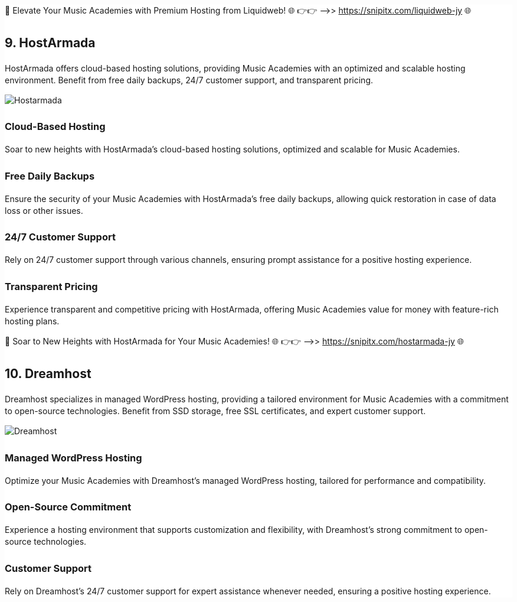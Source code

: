 🚀 Elevate Your Music Academies with Premium Hosting from Liquidweb! 🌐
👉👉 -->> https://snipitx.com/liquidweb-jy 🌐

## 9. HostArmada

HostArmada offers cloud-based hosting solutions, providing Music Academies with an optimized and scalable hosting environment. Benefit from free daily backups, 24/7 customer support, and transparent pricing.

![Hostarmada](https://i.imgur.com/KFbdf3o.jpeg "Hostarmada Hosting")

### Cloud-Based Hosting
Soar to new heights with HostArmada’s cloud-based hosting solutions, optimized and scalable for Music Academies.

### Free Daily Backups
Ensure the security of your Music Academies with HostArmada’s free daily backups, allowing quick restoration in case of data loss or other issues.

### 24/7 Customer Support
Rely on 24/7 customer support through various channels, ensuring prompt assistance for a positive hosting experience.

### Transparent Pricing
Experience transparent and competitive pricing with HostArmada, offering Music Academies value for money with feature-rich hosting plans.

🚀 Soar to New Heights with HostArmada for Your Music Academies! 🌐
👉👉 -->> https://snipitx.com/hostarmada-jy 🌐

## 10. Dreamhost

Dreamhost specializes in managed WordPress hosting, providing a tailored environment for Music Academies with a commitment to open-source technologies. Benefit from SSD storage, free SSL certificates, and expert customer support.

![Dreamhost](https://i.imgur.com/rXIg8ip.jpeg "Dreamhost Hosting")

### Managed WordPress Hosting
Optimize your Music Academies with Dreamhost’s managed WordPress hosting, tailored for performance and compatibility.

### Open-Source Commitment
Experience a hosting environment that supports customization and flexibility, with Dreamhost’s strong commitment to open-source technologies.

### Customer Support
Rely on Dreamhost’s 24/7 customer support for expert assistance whenever needed, ensuring a positive hosting experience.
